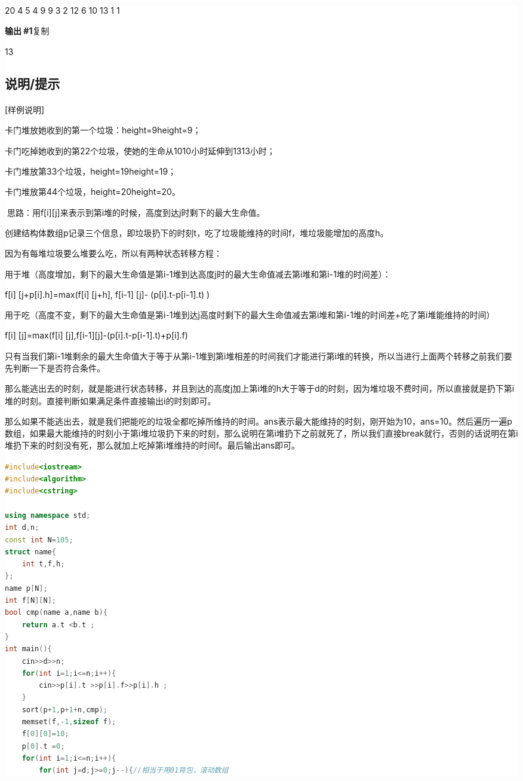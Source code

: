 
20 4
5 4 9
9 3 2
12 6 10
13 1 1

<p><strong>输出 #1</strong>复制</p>


13

<h2>说明/提示</h2>

<p>[样例说明]</p>

<p>卡门堆放她收到的第一个垃圾：height=9height=9；</p>

<p>卡门吃掉她收到的第22个垃圾，使她的生命从1010小时延伸到1313小时；</p>

<p>卡门堆放第33个垃圾，height=19height=19；</p>

<p>卡门堆放第44个垃圾，height=20height=20。</p>

<p> 思路：用f[i][j]来表示到第i堆的时候，高度到达j时剩下的最大生命值。</p>

<p>创建结构体数组p记录三个信息，即垃圾扔下的时刻t，吃了垃圾能维持的时间f，堆垃圾能增加的高度h。</p>

<p>因为有每堆垃圾要么堆要么吃，所以有两种状态转移方程：</p>

<p>用于堆（高度增加，剩下的最大生命值是第i-1堆到达高度j时的最大生命值减去第i堆和第i-1堆的时间差）：</p>

<p>f[i] [j+p[i].h]=max(f[i] [j+h], f[i-1] [j]- (p[i].t-p[i-1].t) )</p>

<p>用于吃（高度不变，剩下的最大生命值是第i-1堆到达j高度时剩下的最大生命值减去第i堆和第i-1堆的时间差+吃了第i堆能维持的时间）</p>

<p>f[i] [j]=max(f[i] [j],f[i-1][j]-(p[i].t-p[i-1].t)+p[i].f)</p>

<p>只有当我们第i-1堆剩余的最大生命值大于等于从第i-1堆到第i堆相差的时间我们才能进行第i堆的转换，所以当进行上面两个转移之前我们要先判断一下是否符合条件。</p>

<p>那么能逃出去的时刻，就是能进行状态转移，并且到达的高度j加上第i堆的h大于等于d的时刻，因为堆垃圾不费时间，所以直接就是扔下第i堆的时刻。直接判断如果满足条件直接输出i的时刻即可。</p>

<p>那么如果不能逃出去，就是我们把能吃的垃圾全都吃掉所维持的时间。ans表示最大能维持的时刻，刚开始为10，ans=10。然后遍历一遍p数组，如果最大能维持的时刻小于第i堆垃圾扔下来的时刻，那么说明在第i堆扔下之前就死了，所以我们直接break就行，否则的话说明在第i堆扔下来的时刻没有死，那么就加上吃掉第i堆维持的时间f。最后输出ans即可。</p>



```cpp
#include<iostream>
#include<algorithm>
#include<cstring>

using namespace std;
int d,n;
const int N=105;
struct name{
	int t,f,h;
};
name p[N];
int f[N][N];
bool cmp(name a,name b){
	return a.t <b.t ;
}
int main(){
	cin>>d>>n;
	for(int i=1;i<=n;i++){
		cin>>p[i].t >>p[i].f>>p[i].h ;
	}
	sort(p+1,p+1+n,cmp);
	memset(f,-1,sizeof f);
	f[0][0]=10;
	p[0].t =0;
	for(int i=1;i<=n;i++){
		for(int j=d;j>=0;j--){//相当于用01背包，滚动数组
```